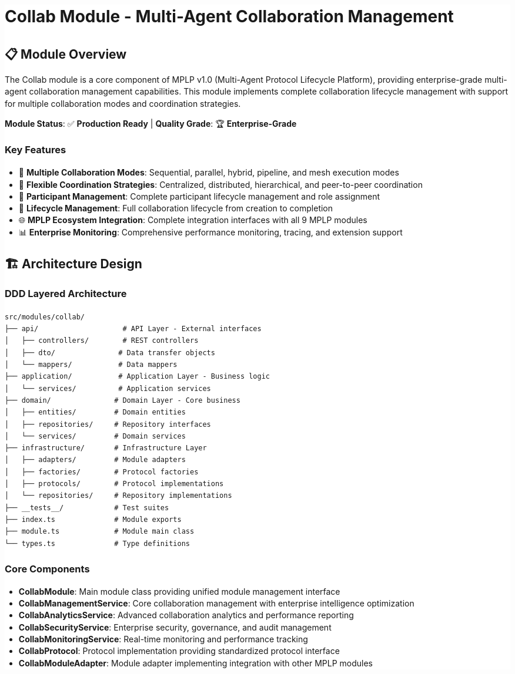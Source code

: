 # Collab Module - Multi-Agent Collaboration Management

## 📋 **Module Overview**

The Collab module is a core component of MPLP v1.0 (Multi-Agent Protocol Lifecycle Platform), providing enterprise-grade multi-agent collaboration management capabilities. This module implements complete collaboration lifecycle management with support for multiple collaboration modes and coordination strategies.

**Module Status**: ✅ **Production Ready** | **Quality Grade**: 🏆 **Enterprise-Grade**

### **Key Features**
- 🤝 **Multiple Collaboration Modes**: Sequential, parallel, hybrid, pipeline, and mesh execution modes
- 🎯 **Flexible Coordination Strategies**: Centralized, distributed, hierarchical, and peer-to-peer coordination
- 👥 **Participant Management**: Complete participant lifecycle management and role assignment
- 🔄 **Lifecycle Management**: Full collaboration lifecycle from creation to completion
- 🌐 **MPLP Ecosystem Integration**: Complete integration interfaces with all 9 MPLP modules
- 📊 **Enterprise Monitoring**: Comprehensive performance monitoring, tracing, and extension support

## 🏗️ **Architecture Design**

### **DDD Layered Architecture**
```
src/modules/collab/
├── api/                    # API Layer - External interfaces
│   ├── controllers/        # REST controllers
│   ├── dto/               # Data transfer objects
│   └── mappers/           # Data mappers
├── application/           # Application Layer - Business logic
│   └── services/          # Application services
├── domain/               # Domain Layer - Core business
│   ├── entities/         # Domain entities
│   ├── repositories/     # Repository interfaces
│   └── services/         # Domain services
├── infrastructure/       # Infrastructure Layer
│   ├── adapters/         # Module adapters
│   ├── factories/        # Protocol factories
│   ├── protocols/        # Protocol implementations
│   └── repositories/     # Repository implementations
├── __tests__/            # Test suites
├── index.ts              # Module exports
├── module.ts             # Module main class
└── types.ts              # Type definitions
```

### **Core Components**
- **CollabModule**: Main module class providing unified module management interface
- **CollabManagementService**: Core collaboration management with enterprise intelligence optimization
- **CollabAnalyticsService**: Advanced collaboration analytics and performance reporting
- **CollabSecurityService**: Enterprise security, governance, and audit management
- **CollabMonitoringService**: Real-time monitoring and performance tracking
- **CollabProtocol**: Protocol implementation providing standardized protocol interface
- **CollabModuleAdapter**: Module adapter implementing integration with other MPLP modules
